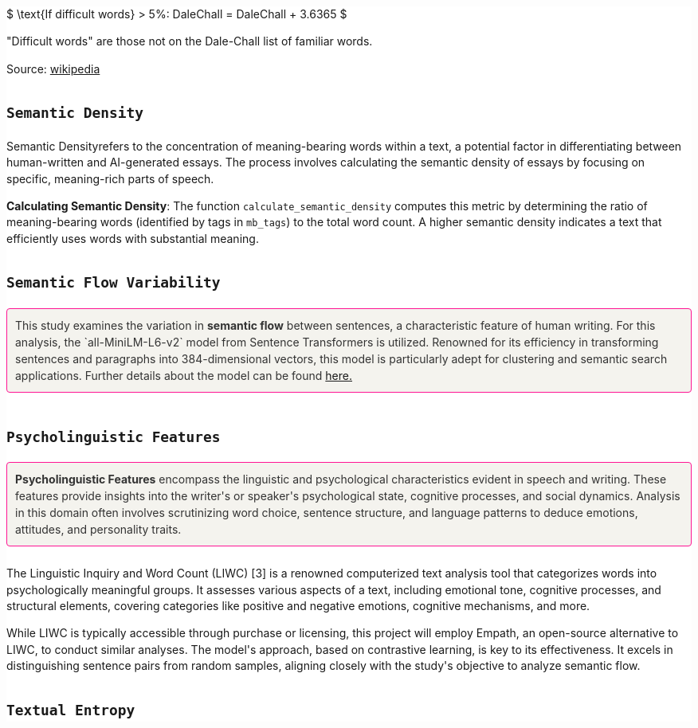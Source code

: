 $
\text{If difficult words} > 5\%: DaleChall = DaleChall + 3.6365
$

"Difficult words" are those not on the Dale-Chall list of familiar words.

Source: [wikipedia](https://en.wikipedia.org/wiki/Dale%E2%80%93Chall_readability_formula)

## `Semantic Density`
Semantic Densityrefers to the concentration of meaning-bearing words within a text, a potential factor in differentiating between human-written and AI-generated essays. The process involves calculating the semantic density of essays by focusing on specific, meaning-rich parts of speech.</div>

**Calculating Semantic Density**: The function `calculate_semantic_density` computes this metric by determining the ratio of meaning-bearing words (identified by tags in `mb_tags`) to the total word count. A higher semantic density indicates a text that efficiently uses words with substantial meaning.

## `Semantic Flow Variability`

<div style="display: inline-block;padding: 10px;background-color: #f4f3ee;border: 1px solid #FF1493;border-radius: 4px;margin-bottom: 10px;line-height: 1.5;color: #333;" class="alert">This study examines the variation in <b>semantic flow</b> between sentences, a characteristic feature of human writing. For this analysis, the `all-MiniLM-L6-v2` model from Sentence Transformers is utilized. Renowned for its efficiency in transforming sentences and paragraphs into 384-dimensional vectors, this model is particularly adept for clustering and semantic search applications. Further details about the model can be found <a href="https://huggingface.co/sentence-transformers/all-MiniLM-L6-v2">here.</a>
</div>

## `Psycholinguistic Features`

<span style="display: inline-block;padding: 10px;background-color: #f4f3ee;border: 1px solid #FF1493;border-radius: 4px;margin-bottom: 10px;line-height: 1.5;color: #333;" class="tip"><b>Psycholinguistic Features</b> encompass the linguistic and psychological characteristics evident in speech and writing. These features provide insights into the writer's or speaker's psychological state, cognitive processes, and social dynamics. Analysis in this domain often involves scrutinizing word choice, sentence structure, and language patterns to deduce emotions, attitudes, and personality traits.</span>

The Linguistic Inquiry and Word Count (LIWC) [3] is a renowned computerized text analysis tool that categorizes words into psychologically meaningful groups. It assesses various aspects of a text, including emotional tone, cognitive processes, and structural elements, covering categories like positive and negative emotions, cognitive mechanisms, and more.

While LIWC is typically accessible through purchase or licensing, this project will employ Empath, an open-source alternative to LIWC, to conduct similar analyses.
The model's approach, based on contrastive learning, is key to its effectiveness. It excels in distinguishing sentence pairs from random samples, aligning closely with the study's objective to analyze semantic flow.

## `Textual Entropy`
